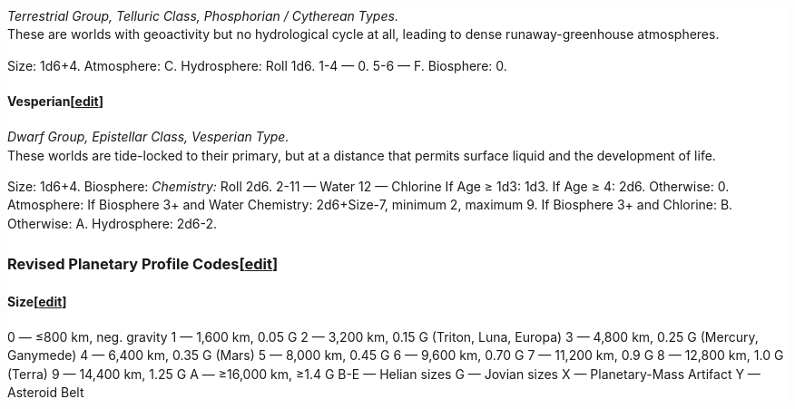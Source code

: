 *Terrestrial Group, Telluric Class, Phosphorian / Cytherean Types.*\
These are worlds with geoactivity but no hydrological cycle at all,
leading to dense runaway-greenhouse atmospheres.

Size: 1d6+4.
Atmosphere: C.
Hydrosphere: Roll 1d6.
1-4 — 0.
5-6 — F.
Biosphere: 0.
#### <span id="Vesperian" class="mw-headline">Vesperian</span><span class="mw-editsection"><span class="mw-editsection-bracket">\[</span>[edit](/index.php?title=RTT_Worldgen&action=edit&section=48 "Edit section: Vesperian")<span class="mw-editsection-bracket">\]</span></span>

*Dwarf Group, Epistellar Class, Vesperian Type.*\
These worlds are tide-locked to their primary, but at a distance that
permits surface liquid and the development of life.

Size: 1d6+4.
Biosphere:
*Chemistry:* Roll 2d6.
2-11 — Water
12 — Chlorine
If Age ≥ 1d3: 1d3.
If Age ≥ 4: 2d6.
Otherwise: 0.
Atmosphere:
If Biosphere 3+ and Water Chemistry: 2d6+Size-7, minimum 2, maximum 9.
If Biosphere 3+ and Chlorine: B.
Otherwise: A.
Hydrosphere: 2d6-2.
### <span id="Revised_Planetary_Profile_Codes" class="mw-headline">Revised Planetary Profile Codes</span><span class="mw-editsection"><span class="mw-editsection-bracket">\[</span>[edit](/index.php?title=RTT_Worldgen&action=edit&section=49 "Edit section: Revised Planetary Profile Codes")<span class="mw-editsection-bracket">\]</span></span>

#### <span id="Size" class="mw-headline">Size</span><span class="mw-editsection"><span class="mw-editsection-bracket">\[</span>[edit](/index.php?title=RTT_Worldgen&action=edit&section=50 "Edit section: Size")<span class="mw-editsection-bracket">\]</span></span>

0 — ≤800 km, neg. gravity
1 — 1,600 km, 0.05 G
2 — 3,200 km, 0.15 G (Triton, Luna, Europa)
3 — 4,800 km, 0.25 G (Mercury, Ganymede)
4 — 6,400 km, 0.35 G (Mars)
5 — 8,000 km, 0.45 G
6 — 9,600 km, 0.70 G
7 — 11,200 km, 0.9 G
8 — 12,800 km, 1.0 G (Terra)
9 — 14,400 km, 1.25 G
A — ≥16,000 km, ≥1.4 G
B-E — Helian sizes
G — Jovian sizes
X — Planetary-Mass Artifact
Y — Asteroid Belt